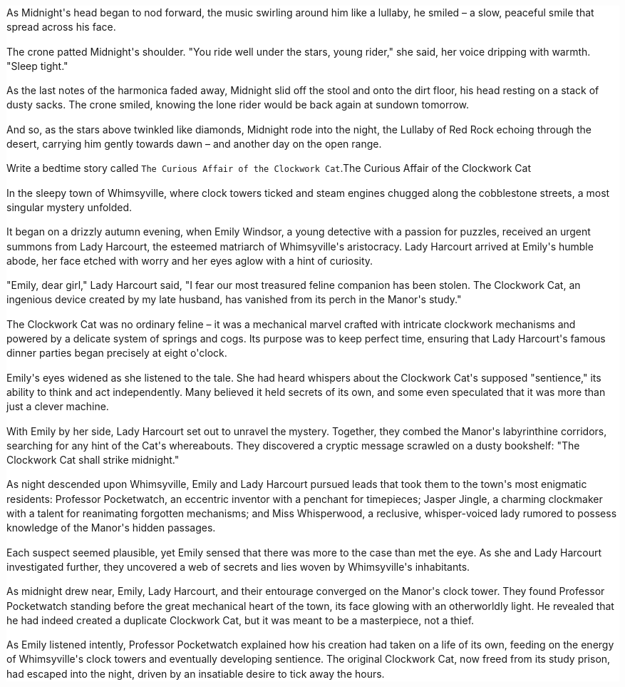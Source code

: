 As Midnight's head began to nod forward, the music swirling around him like a lullaby, he smiled – a slow, peaceful smile that spread across his face.

The crone patted Midnight's shoulder. "You ride well under the stars, young rider," she said, her voice dripping with warmth. "Sleep tight."

As the last notes of the harmonica faded away, Midnight slid off the stool and onto the dirt floor, his head resting on a stack of dusty sacks. The crone smiled, knowing the lone rider would be back again at sundown tomorrow.

And so, as the stars above twinkled like diamonds, Midnight rode into the night, the Lullaby of Red Rock echoing through the desert, carrying him gently towards dawn – and another day on the open range.<end>

Write a bedtime story called `The Curious Affair of the Clockwork Cat`.<start>The Curious Affair of the Clockwork Cat

In the sleepy town of Whimsyville, where clock towers ticked and steam engines chugged along the cobblestone streets, a most singular mystery unfolded.

It began on a drizzly autumn evening, when Emily Windsor, a young detective with a passion for puzzles, received an urgent summons from Lady Harcourt, the esteemed matriarch of Whimsyville's aristocracy. Lady Harcourt arrived at Emily's humble abode, her face etched with worry and her eyes aglow with a hint of curiosity.

"Emily, dear girl," Lady Harcourt said, "I fear our most treasured feline companion has been stolen. The Clockwork Cat, an ingenious device created by my late husband, has vanished from its perch in the Manor's study."

The Clockwork Cat was no ordinary feline – it was a mechanical marvel crafted with intricate clockwork mechanisms and powered by a delicate system of springs and cogs. Its purpose was to keep perfect time, ensuring that Lady Harcourt's famous dinner parties began precisely at eight o'clock.

Emily's eyes widened as she listened to the tale. She had heard whispers about the Clockwork Cat's supposed "sentience," its ability to think and act independently. Many believed it held secrets of its own, and some even speculated that it was more than just a clever machine.

With Emily by her side, Lady Harcourt set out to unravel the mystery. Together, they combed the Manor's labyrinthine corridors, searching for any hint of the Cat's whereabouts. They discovered a cryptic message scrawled on a dusty bookshelf: "The Clockwork Cat shall strike midnight."

As night descended upon Whimsyville, Emily and Lady Harcourt pursued leads that took them to the town's most enigmatic residents: Professor Pocketwatch, an eccentric inventor with a penchant for timepieces; Jasper Jingle, a charming clockmaker with a talent for reanimating forgotten mechanisms; and Miss Whisperwood, a reclusive, whisper-voiced lady rumored to possess knowledge of the Manor's hidden passages.

Each suspect seemed plausible, yet Emily sensed that there was more to the case than met the eye. As she and Lady Harcourt investigated further, they uncovered a web of secrets and lies woven by Whimsyville's inhabitants.

As midnight drew near, Emily, Lady Harcourt, and their entourage converged on the Manor's clock tower. They found Professor Pocketwatch standing before the great mechanical heart of the town, its face glowing with an otherworldly light. He revealed that he had indeed created a duplicate Clockwork Cat, but it was meant to be a masterpiece, not a thief.

As Emily listened intently, Professor Pocketwatch explained how his creation had taken on a life of its own, feeding on the energy of Whimsyville's clock towers and eventually developing sentience. The original Clockwork Cat, now freed from its study prison, had escaped into the night, driven by an insatiable desire to tick away the hours.
